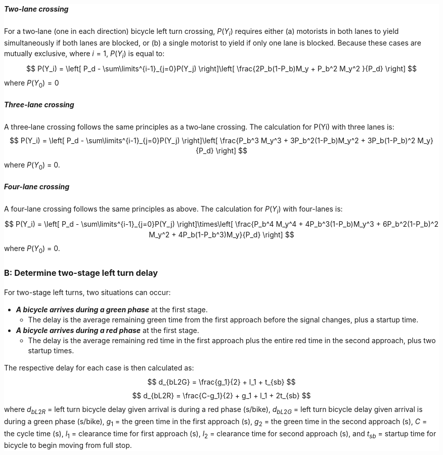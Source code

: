 
##### *Two-lane crossing*


For a two‐lane (one in each direction) bicycle left turn crossing, $P(Y_i)$ requires either (a) motorists in both lanes to yield simultaneously if both lanes are blocked, or (b) a single motorist to yield if only one lane is blocked. Because these cases are mutually exclusive, where $i = 1$, $P(Y_i)$ is equal to:
$$
P(Y_i) = \left[ P_d - \sum\limits^{i-1}_{j=0}P(Y_j) \right]\left[ \frac{2P_b(1-P_b)M_y + P_b^2 M_y^2 }{P_d} \right]
$$
where $P(Y_0)=0$


##### *Three-lane crossing*


A three‐lane crossing follows the same principles as a two‐lane crossing. The calculation for P(Yi) with three lanes is:
$$
P(Y_i) = \left[ P_d - \sum\limits^{i-1}_{j=0}P(Y_j) \right]\left[ \frac{P_b^3 M_y^3 + 3P_b^2(1-P_b)M_y^2 + 3P_b(1-P_b)^2 M_y}{P_d} \right]
$$
where $P(Y_0)$ = 0.


##### *Four-lane crossing*


A four‐lane crossing follows the same principles as above. The calculation for $P(Y_i)$ with four-lanes is:
$$
P(Y_i) = \left[ P_d - \sum\limits^{i-1}_{j=0}P(Y_j) \right]\times\left[ \frac{P_b^4 M_y^4 + 4P_b^3(1-P_b)M_y^3 + 6P_b^2(1-P_b)^2 M_y^2 + 4P_b(1-P_b^3)M_y}{P_d} \right]
$$
where $P(Y_0)$ = 0.

### B: Determine two-stage left turn delay

For two-stage left turns, two situations can occur:
- ***A bicycle arrives during a green phase*** at the first stage.
	- The delay is the average remaining green time from the first approach before the signal changes, plus a startup time.
- ***A bicycle arrives during a red phase*** at the first stage. 
	- The delay is the average remaining red time in the first approach plus the entire red time in the second approach, plus two startup times.

The respective delay for each case is then calculated as:
$$
d_{bL2G} = \frac{g_1}{2} + l_1 + t_{sb}
$$
$$
d_{bL2R} = \frac{C-g_1}{2} + g_1 + l_1 + 2t_{sb}
$$
where
$d_{bL2R}$ = left turn bicycle delay given arrival is during a red phase (s/bike),
$d_{bL2G}$ = left turn bicycle delay given arrival is during a green phase (s/bike),
$g_1$ = the green time in the first approach (s),
$g_2$ = the green time in the second approach (s), 
$C$ = the cycle time (s),
$l_1$ = clearance time for first approach (s),
$l_2$ = clearance time for second approach (s), and 
$t_{sb}$ = startup time for bicycle to begin moving from full stop.
